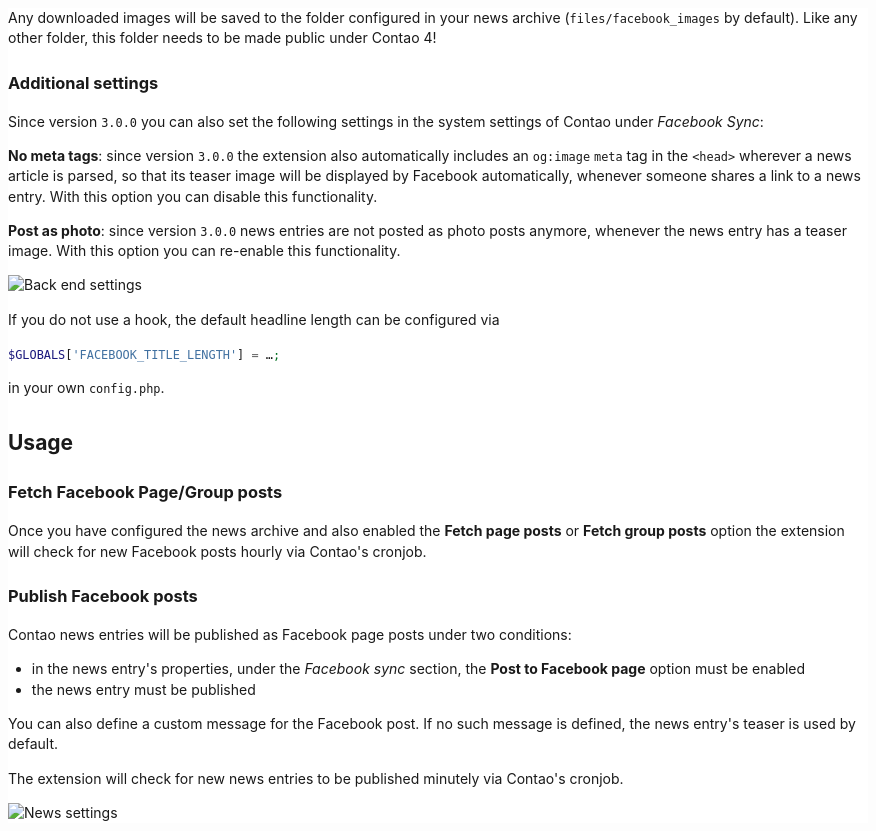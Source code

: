 Any downloaded images will be saved to the folder configured in your news archive (`files/facebook_images` by default).
Like any other folder, this folder needs to be made public under Contao 4!


### Additional settings

Since version `3.0.0` you can also set the following settings in the system settings of Contao under _Facebook Sync_:

__No meta tags__: since version `3.0.0` the extension also automatically includes an `og:image` `meta` tag in the 
`<head>` wherever a news article is parsed, so that its teaser image will be displayed by Facebook automatically, 
whenever someone shares a link to a news entry. With this option you can disable this functionality.

__Post as photo__: since version `3.0.0` news entries are not posted as photo posts anymore, whenever the news entry 
has a teaser image. With this option you can re-enable this functionality.

![Back end settings](/de/extensions/images/en/contao-news-facebook_backend_settings_en.png?classes=shadow)

If you do not use a hook, the default headline length can be configured via

```php
$GLOBALS['FACEBOOK_TITLE_LENGTH'] = …;
```

in your own `config.php`.


## Usage


### Fetch Facebook Page/Group posts

Once you have configured the news archive and also enabled the __Fetch page posts__ or __Fetch group posts__ option the extension will check for new Facebook posts hourly via Contao's cronjob.


### Publish Facebook posts

Contao news entries will be published as Facebook page posts under two conditions:

- in the news entry's properties, under the _Facebook sync_ section, the __Post to Facebook page__ option must be enabled
- the news entry must be published

You can also define a custom message for the Facebook post. If no such message is defined, the news entry's teaser is used by default.

The extension will check for new news entries to be published minutely via Contao's cronjob.

![News settings](/de/extensions/images/en/contao-news-facebook_news_settings_en.png?classes=shadow)

